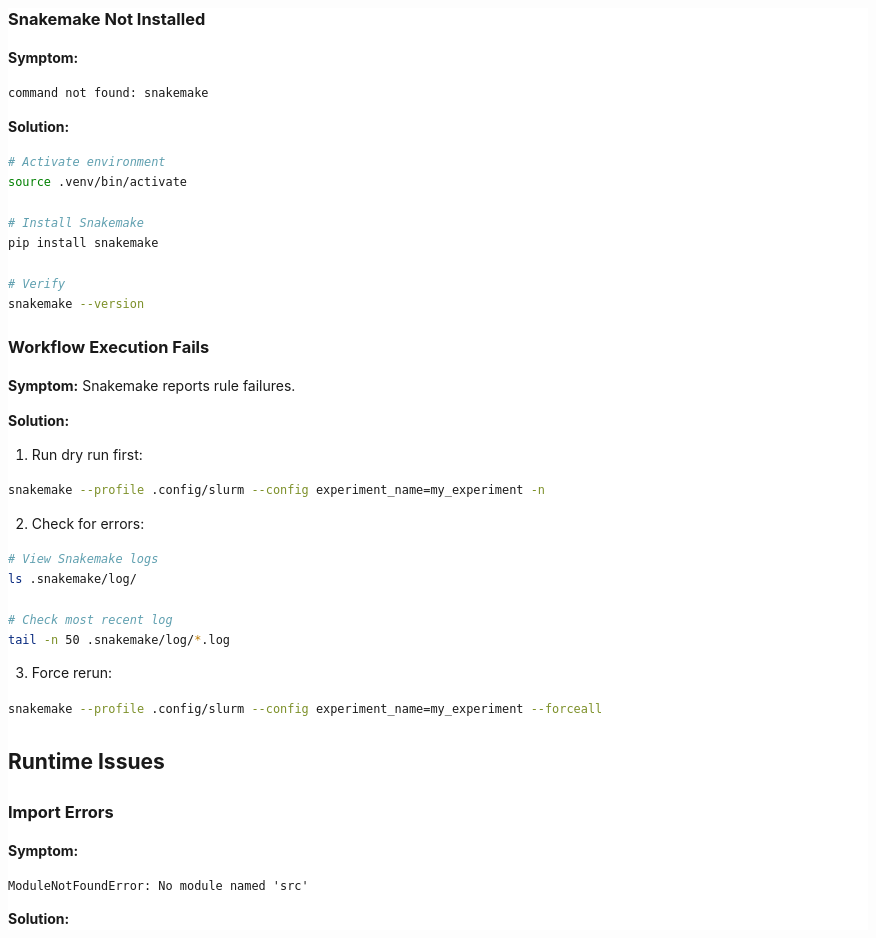 ### Snakemake Not Installed

**Symptom:**
```
command not found: snakemake
```

**Solution:**

```bash
# Activate environment
source .venv/bin/activate

# Install Snakemake
pip install snakemake

# Verify
snakemake --version
```

### Workflow Execution Fails

**Symptom:**
Snakemake reports rule failures.

**Solution:**

1. Run dry run first:
```bash
snakemake --profile .config/slurm --config experiment_name=my_experiment -n
```

2. Check for errors:
```bash
# View Snakemake logs
ls .snakemake/log/

# Check most recent log
tail -n 50 .snakemake/log/*.log
```

3. Force rerun:
```bash
snakemake --profile .config/slurm --config experiment_name=my_experiment --forceall
```

## Runtime Issues

### Import Errors

**Symptom:**
```
ModuleNotFoundError: No module named 'src'
```

**Solution:**
